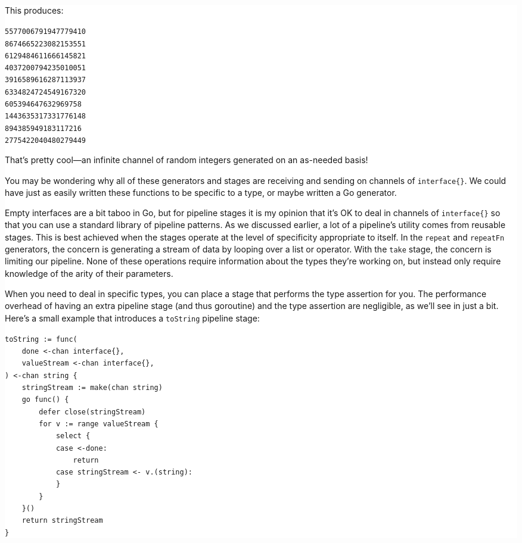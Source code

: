 This produces:

    5577006791947779410
    8674665223082153551
    6129484611666145821
    4037200794235010051
    3916589616287113937
    6334824724549167320
    605394647632969758
    1443635317331776148
    894385949183117216
    2775422040480279449

That’s pretty cool—an infinite channel of random integers generated on
an as-needed basis\!

You may be wondering why all of these generators and stages are
receiving and sending on channels of `interface{}`. We could have just
as easily written these functions to be specific to a type, or maybe
written a Go
generator.

<span id="idm140183146568848"></span><span id="idm140183146567712"></span>Empty
interfaces are a bit taboo in Go, but for pipeline stages it is my
opinion that it’s OK to deal in channels of `interface{}` so that you
can use a standard library of pipeline patterns. As we discussed
earlier, a lot of a pipeline’s utility comes from reusable stages. This
is best achieved when the stages operate at the level of specificity
appropriate to itself. In the `repeat` and `repeatFn` generators, the
concern is generating a stream of data by looping over a list or
operator. With the `take` stage, the concern is limiting our pipeline.
None of these operations require information about the types they’re
working on, but instead only require knowledge of the arity of their
parameters.

When you need to deal in specific types, you can place a stage that
performs the type assertion for you. The performance overhead of having
an extra pipeline stage (and thus goroutine) and the type assertion are
negligible, as we’ll see in just a bit. Here’s a small example that
introduces a `toString` pipeline stage:

    toString := func(
        done <-chan interface{},
        valueStream <-chan interface{},
    ) <-chan string {
        stringStream := make(chan string)
        go func() {
            defer close(stringStream)
            for v := range valueStream {
                select {
                case <-done:
                    return
                case stringStream <- v.(string):
                }
            }
        }()
        return stringStream
    }
